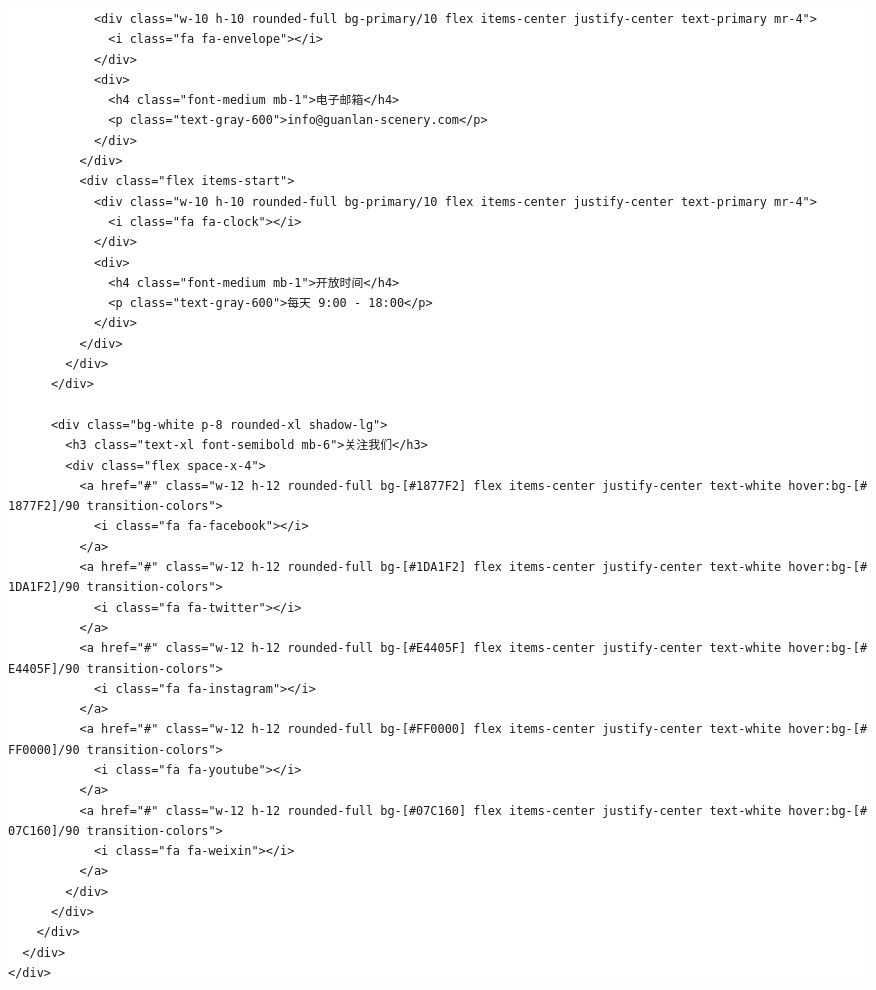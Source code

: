                 <div class="w-10 h-10 rounded-full bg-primary/10 flex items-center justify-center text-primary mr-4">
                  <i class="fa fa-envelope"></i>
                </div>
                <div>
                  <h4 class="font-medium mb-1">电子邮箱</h4>
                  <p class="text-gray-600">info@guanlan-scenery.com</p>
                </div>
              </div>
              <div class="flex items-start">
                <div class="w-10 h-10 rounded-full bg-primary/10 flex items-center justify-center text-primary mr-4">
                  <i class="fa fa-clock"></i>
                </div>
                <div>
                  <h4 class="font-medium mb-1">开放时间</h4>
                  <p class="text-gray-600">每天 9:00 - 18:00</p>
                </div>
              </div>
            </div>
          </div>
          
          <div class="bg-white p-8 rounded-xl shadow-lg">
            <h3 class="text-xl font-semibold mb-6">关注我们</h3>
            <div class="flex space-x-4">
              <a href="#" class="w-12 h-12 rounded-full bg-[#1877F2] flex items-center justify-center text-white hover:bg-[#1877F2]/90 transition-colors">
                <i class="fa fa-facebook"></i>
              </a>
              <a href="#" class="w-12 h-12 rounded-full bg-[#1DA1F2] flex items-center justify-center text-white hover:bg-[#1DA1F2]/90 transition-colors">
                <i class="fa fa-twitter"></i>
              </a>
              <a href="#" class="w-12 h-12 rounded-full bg-[#E4405F] flex items-center justify-center text-white hover:bg-[#E4405F]/90 transition-colors">
                <i class="fa fa-instagram"></i>
              </a>
              <a href="#" class="w-12 h-12 rounded-full bg-[#FF0000] flex items-center justify-center text-white hover:bg-[#FF0000]/90 transition-colors">
                <i class="fa fa-youtube"></i>
              </a>
              <a href="#" class="w-12 h-12 rounded-full bg-[#07C160] flex items-center justify-center text-white hover:bg-[#07C160]/90 transition-colors">
                <i class="fa fa-weixin"></i>
              </a>
            </div>
          </div>
        </div>
      </div>
    </div>
  </section>
